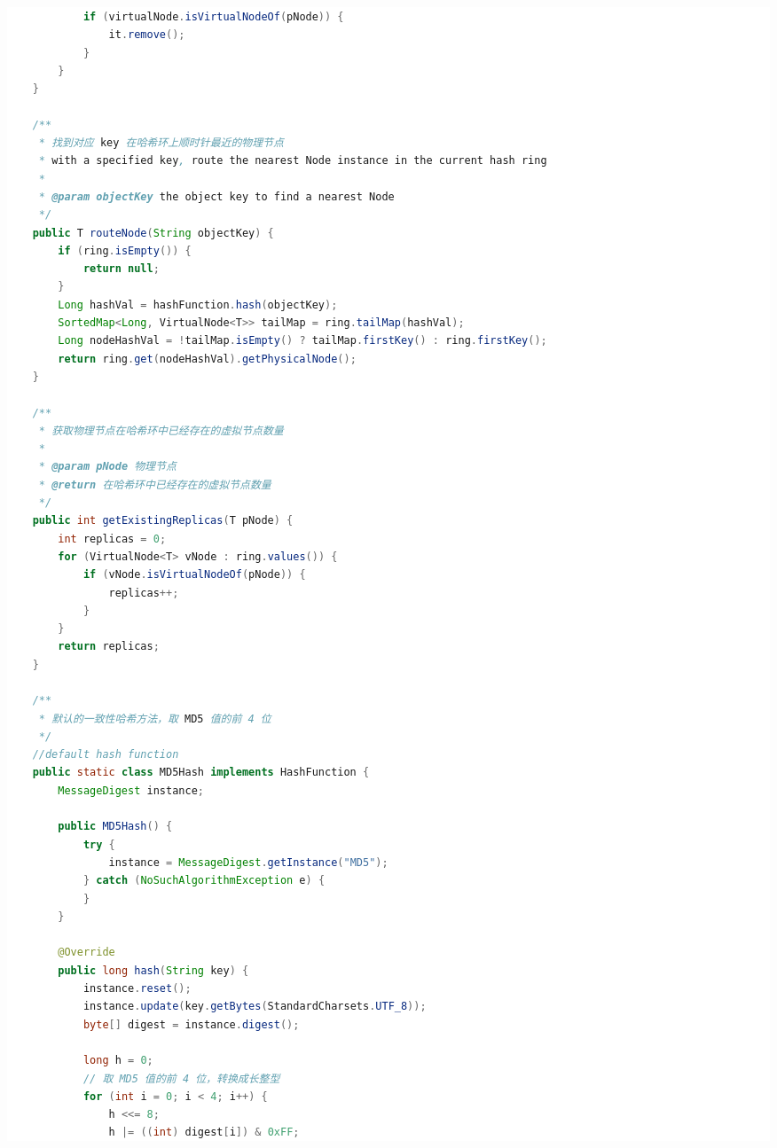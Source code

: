 ```java
            if (virtualNode.isVirtualNodeOf(pNode)) {
                it.remove();
            }
        }
    }

    /**
     * 找到对应 key 在哈希环上顺时针最近的物理节点
     * with a specified key, route the nearest Node instance in the current hash ring
     *
     * @param objectKey the object key to find a nearest Node
     */
    public T routeNode(String objectKey) {
        if (ring.isEmpty()) {
            return null;
        }
        Long hashVal = hashFunction.hash(objectKey);
        SortedMap<Long, VirtualNode<T>> tailMap = ring.tailMap(hashVal);
        Long nodeHashVal = !tailMap.isEmpty() ? tailMap.firstKey() : ring.firstKey();
        return ring.get(nodeHashVal).getPhysicalNode();
    }

    /**
     * 获取物理节点在哈希环中已经存在的虚拟节点数量
     *
     * @param pNode 物理节点
     * @return 在哈希环中已经存在的虚拟节点数量
     */
    public int getExistingReplicas(T pNode) {
        int replicas = 0;
        for (VirtualNode<T> vNode : ring.values()) {
            if (vNode.isVirtualNodeOf(pNode)) {
                replicas++;
            }
        }
        return replicas;
    }

    /**
     * 默认的一致性哈希方法，取 MD5 值的前 4 位
     */
    //default hash function
    public static class MD5Hash implements HashFunction {
        MessageDigest instance;

        public MD5Hash() {
            try {
                instance = MessageDigest.getInstance("MD5");
            } catch (NoSuchAlgorithmException e) {
            }
        }

        @Override
        public long hash(String key) {
            instance.reset();
            instance.update(key.getBytes(StandardCharsets.UTF_8));
            byte[] digest = instance.digest();

            long h = 0;
            // 取 MD5 值的前 4 位，转换成长整型
            for (int i = 0; i < 4; i++) {
                h <<= 8;
                h |= ((int) digest[i]) & 0xFF;
```